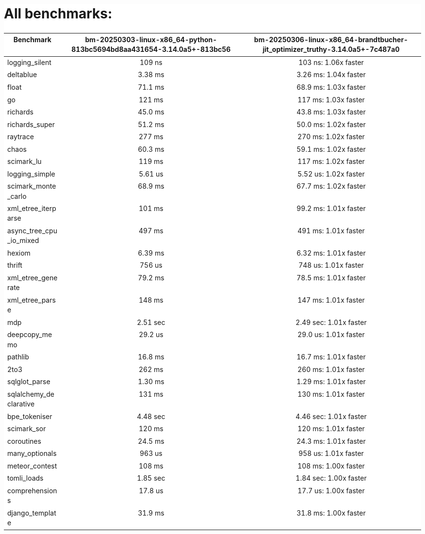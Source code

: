 All benchmarks:
===============

| Benchmark               | bm-20250303-linux-x86_64-python-813bc5694bd8aa431654-3.14.0a5+-813bc56 | bm-20250306-linux-x86_64-brandtbucher-jit_optimizer_truthy-3.14.0a5+-7c487a0 |
|-------------------------|:----------------------------------------------------------------------:|:----------------------------------------------------------------------------:|
| logging_silent          | 109 ns                                                                 | 103 ns: 1.06x faster                                                         |
| deltablue               | 3.38 ms                                                                | 3.26 ms: 1.04x faster                                                        |
| float                   | 71.1 ms                                                                | 68.9 ms: 1.03x faster                                                        |
| go                      | 121 ms                                                                 | 117 ms: 1.03x faster                                                         |
| richards                | 45.0 ms                                                                | 43.8 ms: 1.03x faster                                                        |
| richards_super          | 51.2 ms                                                                | 50.0 ms: 1.02x faster                                                        |
| raytrace                | 277 ms                                                                 | 270 ms: 1.02x faster                                                         |
| chaos                   | 60.3 ms                                                                | 59.1 ms: 1.02x faster                                                        |
| scimark_lu              | 119 ms                                                                 | 117 ms: 1.02x faster                                                         |
| logging_simple          | 5.61 us                                                                | 5.52 us: 1.02x faster                                                        |
| scimark_monte_carlo     | 68.9 ms                                                                | 67.7 ms: 1.02x faster                                                        |
| xml_etree_iterparse     | 101 ms                                                                 | 99.2 ms: 1.01x faster                                                        |
| async_tree_cpu_io_mixed | 497 ms                                                                 | 491 ms: 1.01x faster                                                         |
| hexiom                  | 6.39 ms                                                                | 6.32 ms: 1.01x faster                                                        |
| thrift                  | 756 us                                                                 | 748 us: 1.01x faster                                                         |
| xml_etree_generate      | 79.2 ms                                                                | 78.5 ms: 1.01x faster                                                        |
| xml_etree_parse         | 148 ms                                                                 | 147 ms: 1.01x faster                                                         |
| mdp                     | 2.51 sec                                                               | 2.49 sec: 1.01x faster                                                       |
| deepcopy_memo           | 29.2 us                                                                | 29.0 us: 1.01x faster                                                        |
| pathlib                 | 16.8 ms                                                                | 16.7 ms: 1.01x faster                                                        |
| 2to3                    | 262 ms                                                                 | 260 ms: 1.01x faster                                                         |
| sqlglot_parse           | 1.30 ms                                                                | 1.29 ms: 1.01x faster                                                        |
| sqlalchemy_declarative  | 131 ms                                                                 | 130 ms: 1.01x faster                                                         |
| bpe_tokeniser           | 4.48 sec                                                               | 4.46 sec: 1.01x faster                                                       |
| scimark_sor             | 120 ms                                                                 | 120 ms: 1.01x faster                                                         |
| coroutines              | 24.5 ms                                                                | 24.3 ms: 1.01x faster                                                        |
| many_optionals          | 963 us                                                                 | 958 us: 1.01x faster                                                         |
| meteor_contest          | 108 ms                                                                 | 108 ms: 1.00x faster                                                         |
| tomli_loads             | 1.85 sec                                                               | 1.84 sec: 1.00x faster                                                       |
| comprehensions          | 17.8 us                                                                | 17.7 us: 1.00x faster                                                        |
| django_template         | 31.9 ms                                                                | 31.8 ms: 1.00x faster                                                        |